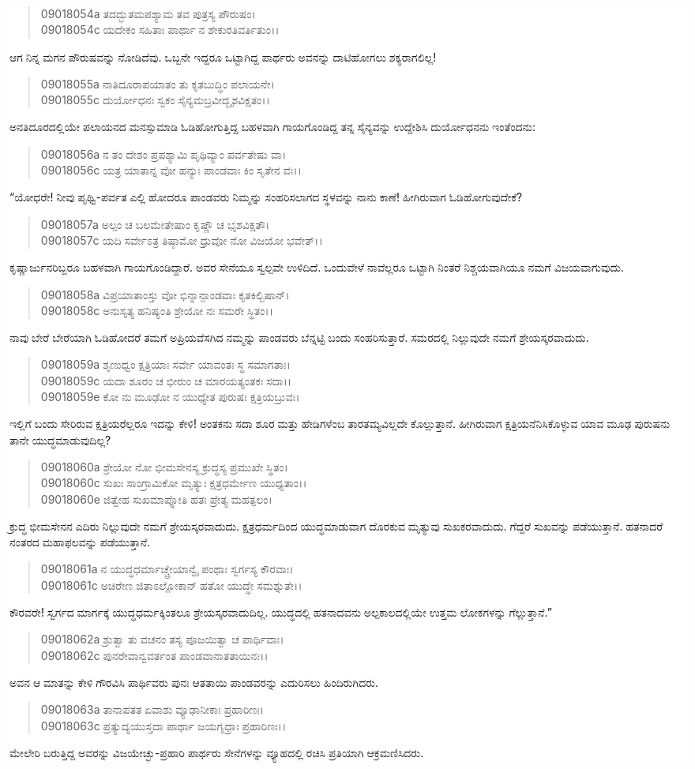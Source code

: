 > 09018054a ತದದ್ಭುತಮಪಶ್ಯಾಮ ತವ ಪುತ್ರಸ್ಯ ಪೌರುಷಂ।   
09018054c ಯದೇಕಂ ಸಹಿತಾಃ ಪಾರ್ಥಾ ನ ಶೇಕುರತಿವರ್ತಿತುಂ।।

ಆಗ ನಿನ್ನ ಮಗನ ಪೌರುಷವನ್ನು ನೋಡಿದೆವು. ಒಬ್ಬನೇ ಇದ್ದರೂ ಒಟ್ಟಾಗಿದ್ದ ಪಾರ್ಥರು ಅವನನ್ನು ದಾಟಿಹೋಗಲು ಶಕ್ಯರಾಗಲಿಲ್ಲ!

> 09018055a ನಾತಿದೂರಾಪಯಾತಂ ತು ಕೃತಬುದ್ಧಿಂ ಪಲಾಯನೇ।   
09018055c ದುರ್ಯೋಧನಃ ಸ್ವಕಂ ಸೈನ್ಯಮಬ್ರವೀದ್ಭೃಶವಿಕ್ಷತಂ।।

ಅನತಿದೂರದಲ್ಲಿಯೇ ಪಲಾಯನದ ಮನಸ್ಸುಮಾಡಿ ಓಡಿಹೋಗುತ್ತಿದ್ದ ಬಹಳವಾಗಿ ಗಾಯಗೊಂಡಿದ್ದ ತನ್ನ ಸೈನ್ಯವನ್ನು ಉದ್ದೇಶಿಸಿ ದುರ್ಯೋಧನನು ಇಂತೆಂದನು:

> 09018056a ನ ತಂ ದೇಶಂ ಪ್ರಪಶ್ಯಾಮಿ ಪೃಥಿವ್ಯಾಂ ಪರ್ವತೇಷು ವಾ।   
09018056c ಯತ್ರ ಯಾತಾನ್ನ ವೋ ಹನ್ಯುಃ ಪಾಂಡವಾಃ ಕಿಂ ಸೃತೇನ ವಃ।।

“ಯೋಧರೇ! ನೀವು ಪೃಥ್ವಿ-ಪರ್ವತ ಎಲ್ಲಿ ಹೋದರೂ ಪಾಂಡವರು ನಿಮ್ಮನ್ನು ಸಂಹರಿಸಲಾಗದ ಸ್ಥಳವನ್ನು ನಾನು ಕಾಣೆ! ಹೀಗಿರುವಾಗ ಓಡಿಹೋಗುವುದೇಕೆ?

> 09018057a ಅಲ್ಪಂ ಚ ಬಲಮೇತೇಷಾಂ ಕೃಷ್ಣೌ ಚ ಭೃಶವಿಕ್ಷತೌ।   
09018057c ಯದಿ ಸರ್ವೇಽತ್ರ ತಿಷ್ಠಾಮೋ ಧ್ರುವೋ ನೋ ವಿಜಯೋ ಭವೇತ್।।

ಕೃಷ್ಣಾರ್ಜುನರಿಬ್ಬರೂ ಬಹಳವಾಗಿ ಗಾಯಗೊಂಡಿದ್ದಾರೆ. ಅವರ ಸೇನೆಯೂ ಸ್ವಲ್ಪವೇ ಉಳಿದಿದೆ. ಒಂದುವೇಳೆ ನಾವೆಲ್ಲರೂ ಒಟ್ಟಾಗಿ ನಿಂತರೆ ನಿಶ್ಚಯವಾಗಿಯೂ ನಮಗೆ ವಿಜಯವಾಗುವುದು.

> 09018058a ವಿಪ್ರಯಾತಾಂಸ್ತು ವೋ ಭಿನ್ನಾನ್ಪಾಂಡವಾಃ ಕೃತಕಿಲ್ಬಿಷಾನ್।   
09018058c ಅನುಸೃತ್ಯ ಹನಿಷ್ಯಂತಿ ಶ್ರೇಯೋ ನಃ ಸಮರೇ ಸ್ಥಿತಂ।।

ನಾವು ಬೇರೆ ಬೇರೆಯಾಗಿ ಓಡಿಹೋದರೆ ತಮಗೆ ಅಪ್ರಿಯವೆಸಗಿದ ನಮ್ಮನ್ನು ಪಾಂಡವರು ಬೆನ್ನಟ್ಟಿ ಬಂದು ಸಂಹರಿಸುತ್ತಾರೆ. ಸಮರದಲ್ಲಿ ನಿಲ್ಲುವುದೇ ನಮಗೆ ಶ್ರೇಯಸ್ಕರವಾದುದು.

> 09018059a ಶೃಣುಧ್ವಂ ಕ್ಷತ್ರಿಯಾಃ ಸರ್ವೇ ಯಾವಂತಃ ಸ್ಥ ಸಮಾಗತಾಃ।   
09018059c ಯದಾ ಶೂರಂ ಚ ಭೀರುಂ ಚ ಮಾರಯತ್ಯಂತಕಃ ಸದಾ।।   
09018059e ಕೋ ನು ಮೂಢೋ ನ ಯುಧ್ಯೇತ ಪುರುಷಃ ಕ್ಷತ್ರಿಯಬ್ರುವಃ।

ಇಲ್ಲಿಗೆ ಬಂದು ಸೇರಿರುವ ಕ್ಷತ್ರಿಯರೆಲ್ಲರೂ ಇದನ್ನು ಕೇಳಿ! ಅಂತಕನು ಸದಾ ಶೂರ ಮತ್ತು ಹೇಡಿಗಳೆಂಬ ತಾರತಮ್ಯವಿಲ್ಲದೇ ಕೊಲ್ಲುತ್ತಾನೆ. ಹೀಗಿರುವಾಗ ಕ್ಷತ್ರಿಯನೆನಿಸಿಕೊಳ್ಳುವ ಯಾವ ಮೂಢ ಪುರುಷನು ತಾನೇ ಯುದ್ಧಮಾಡುವುದಿಲ್ಲ?

> 09018060a ಶ್ರೇಯೋ ನೋ ಭೀಮಸೇನಸ್ಯ ಕ್ರುದ್ಧಸ್ಯ ಪ್ರಮುಖೇ ಸ್ಥಿತಂ।   
09018060c ಸುಖಃ ಸಾಂಗ್ರಾಮಿಕೋ ಮೃತ್ಯುಃ ಕ್ಷತ್ರಧರ್ಮೇಣ ಯುಧ್ಯತಾಂ।।   
09018060e ಜಿತ್ವೇಹ ಸುಖಮಾಪ್ನೋತಿ ಹತಃ ಪ್ರೇತ್ಯ ಮಹತ್ಫಲಂ।

ಕ್ರುದ್ಧ ಭೀಮಸೇನನ ಎದಿರು ನಿಲ್ಲುವುದೇ ನಮಗೆ ಶ್ರೇಯಸ್ಕರವಾದುದು. ಕ್ಷತ್ರಧರ್ಮದಿಂದ ಯುದ್ಧಮಾಡುವಾಗ ದೊರಕುವ ಮೃತ್ಯುವು ಸುಖಕರವಾದುದು. ಗೆದ್ದರೆ ಸುಖವನ್ನು ಪಡೆಯುತ್ತಾನೆ. ಹತನಾದರೆ ನಂತರದ ಮಹಾಫಲವನ್ನು ಪಡೆಯುತ್ತಾನೆ.

> 09018061a ನ ಯುದ್ಧಧರ್ಮಾಚ್ಚ್ರೇಯಾನ್ವೈ ಪಂಥಾಃ ಸ್ವರ್ಗಸ್ಯ ಕೌರವಾಃ।   
09018061c ಅಚಿರೇಣ ಜಿತಾಽಲ್ಲೋಕಾನ್ ಹತೋ ಯುದ್ಧೇ ಸಮಶ್ನುತೇ।।

ಕೌರವರೇ! ಸ್ವರ್ಗದ ಮಾರ್ಗಕ್ಕೆ ಯುದ್ಧಧರ್ಮಕ್ಕಿಂತಲೂ ಶ್ರೇಯಸ್ಕರವಾದುದಿಲ್ಲ. ಯುದ್ಧದಲ್ಲಿ ಹತನಾದವನು ಅಲ್ಪಕಾಲದಲ್ಲಿಯೇ ಉತ್ತಮ ಲೋಕಗಳನ್ನು ಗೆಲ್ಲುತ್ತಾನೆ.”

> 09018062a ಶ್ರುತ್ವಾ ತು ವಚನಂ ತಸ್ಯ ಪೂಜಯಿತ್ವಾ ಚ ಪಾರ್ಥಿವಾಃ।   
09018062c ಪುನರೇವಾನ್ವವರ್ತಂತ ಪಾಂಡವಾನಾತತಾಯಿನಃ।।

ಅವನ ಆ ಮಾತನ್ನು ಕೇಳಿ ಗೌರವಿಸಿ ಪಾರ್ಥಿವರು ಪುನಃ ಆತತಾಯಿ ಪಾಂಡವರನ್ನು ಎದುರಿಸಲು ಹಿಂದಿರುಗಿದರು.

> 09018063a ತಾನಾಪತತ ಏವಾಶು ವ್ಯೂಢಾನೀಕಾಃ ಪ್ರಹಾರಿಣಃ।   
09018063c ಪ್ರತ್ಯುದ್ಯಯುಸ್ತದಾ ಪಾರ್ಥಾ ಜಯಗೃಧ್ರಾಃ ಪ್ರಹಾರಿಣಃ।।

ಮೇಲೇರಿ ಬರುತ್ತಿದ್ದ ಅವರನ್ನು ವಿಜಯೇಚ್ಛು-ಪ್ರಹಾರಿ ಪಾರ್ಥರು ಸೇನೆಗಳನ್ನು ವ್ಯೂಹದಲ್ಲಿ ರಚಿಸಿ ಪ್ರತಿಯಾಗಿ ಆಕ್ರಮಣಿಸಿದರು.
